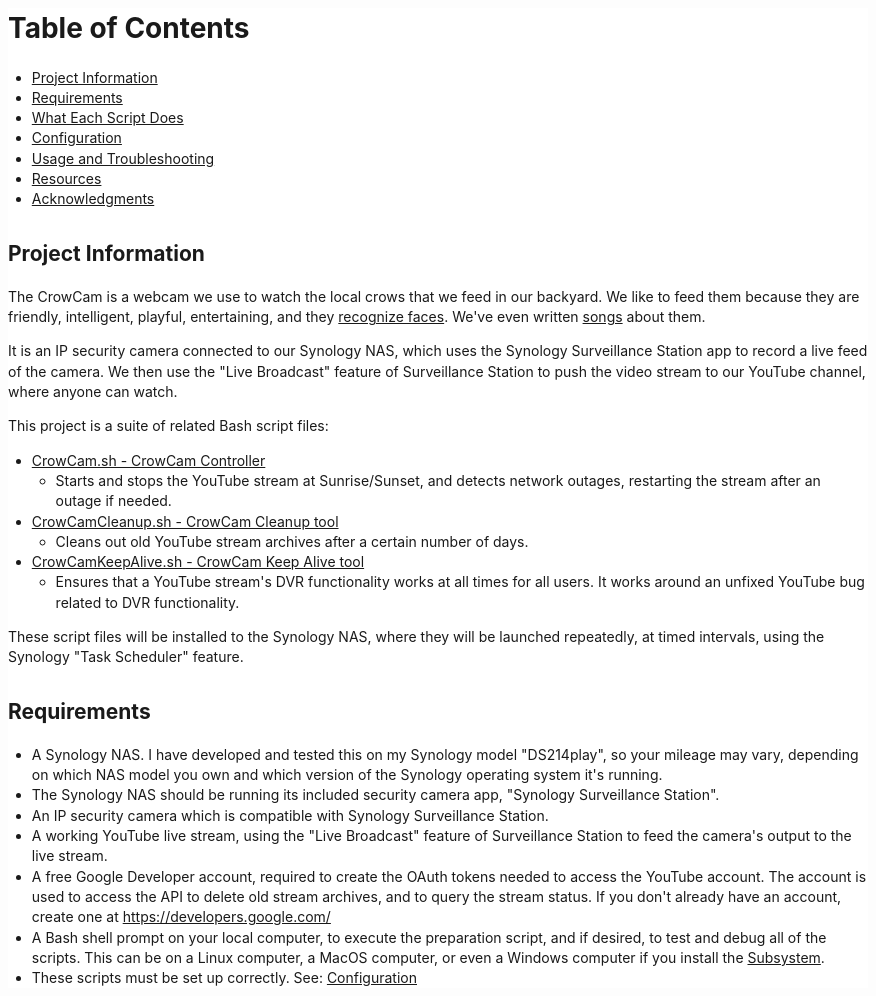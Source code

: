 Table of Contents
==============================================================================
- [Project Information                                                             ](#project-information)
- [Requirements                                                                    ](#requirements)
- [What Each Script Does                                                           ](#what-each-script-does)
- [Configuration                                                                   ](#configuration)
- [Usage and Troubleshooting                                                       ](#usage-and-troubleshooting)
- [Resources                                                                       ](#resources)
- [Acknowledgments                                                                 ](#acknowledgments)


Project Information
------------------------------------------------------------------------------
The CrowCam is a webcam we use to watch the local crows that we feed in our
backyard. We like to feed them because they are friendly, intelligent, playful,
entertaining, and they [recognize faces](https://youtu.be/0fiAoqwsc9g).
We've even written [songs](https://vixy.dreamwidth.org/794522.html) about them.

It is an IP security camera connected to our Synology NAS, which uses the
Synology Surveillance Station app to record a live feed of the camera. We then
use the "Live Broadcast" feature of Surveillance Station to push the video
stream to our YouTube channel, where anyone can watch.

This project is a suite of related Bash script files:
- [CrowCam.sh - CrowCam Controller                                                 ](#crowcam-sh)
  - Starts and stops the YouTube stream at Sunrise/Sunset, and detects network
    outages, restarting the stream after an outage if needed.
- [CrowCamCleanup.sh - CrowCam Cleanup tool                                        ](#crowcamcleanup-sh)
  - Cleans out old YouTube stream archives after a certain number of days.
- [CrowCamKeepAlive.sh - CrowCam Keep Alive tool                                   ](#crowcamkeepalive-sh)
  - Ensures that a YouTube stream's DVR functionality works at all times
    for all users. It works around an unfixed YouTube bug related to DVR
    functionality.
  
These script files will be installed to the Synology NAS, where they will be
launched repeatedly, at timed intervals, using the Synology "Task Scheduler"
feature.


Requirements
------------------------------------------------------------------------------
- A Synology NAS. I have developed and tested this on my Synology model
  "DS214play", so your mileage may vary, depending on which NAS model you own
  and which version of the Synology operating system it's running.
- The Synology NAS should be running its included security camera app,
  "Synology Surveillance Station".
- An IP security camera which is compatible with Synology Surveillance Station.
- A working YouTube live stream, using the "Live Broadcast" feature of
  Surveillance Station to feed the camera's output to the live stream. 
- A free Google Developer account, required to create the OAuth tokens needed
  to access the YouTube account. The account is used to access the API to
  delete old stream archives, and to query the stream status. If you don't
  already have an account, create one at https://developers.google.com/
- A Bash shell prompt on your local computer, to execute the preparation
  script, and if desired, to test and debug all of the scripts. This can be on
  a Linux computer, a MacOS computer, or even a Windows computer if you install
  the [Subsystem](https://docs.microsoft.com/en-us/windows/wsl/install-win10).
- These scripts must be set up correctly. See: [Configuration](#configuration)
